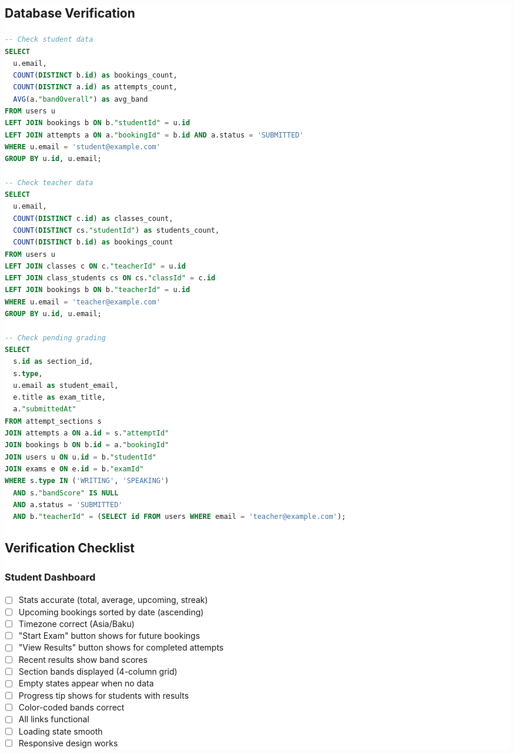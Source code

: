 ## Database Verification

```sql
-- Check student data
SELECT 
  u.email,
  COUNT(DISTINCT b.id) as bookings_count,
  COUNT(DISTINCT a.id) as attempts_count,
  AVG(a."bandOverall") as avg_band
FROM users u
LEFT JOIN bookings b ON b."studentId" = u.id
LEFT JOIN attempts a ON a."bookingId" = b.id AND a.status = 'SUBMITTED'
WHERE u.email = 'student@example.com'
GROUP BY u.id, u.email;

-- Check teacher data
SELECT 
  u.email,
  COUNT(DISTINCT c.id) as classes_count,
  COUNT(DISTINCT cs."studentId") as students_count,
  COUNT(DISTINCT b.id) as bookings_count
FROM users u
LEFT JOIN classes c ON c."teacherId" = u.id
LEFT JOIN class_students cs ON cs."classId" = c.id
LEFT JOIN bookings b ON b."teacherId" = u.id
WHERE u.email = 'teacher@example.com'
GROUP BY u.id, u.email;

-- Check pending grading
SELECT 
  s.id as section_id,
  s.type,
  u.email as student_email,
  e.title as exam_title,
  a."submittedAt"
FROM attempt_sections s
JOIN attempts a ON a.id = s."attemptId"
JOIN bookings b ON b.id = a."bookingId"
JOIN users u ON u.id = b."studentId"
JOIN exams e ON e.id = b."examId"
WHERE s.type IN ('WRITING', 'SPEAKING')
  AND s."bandScore" IS NULL
  AND a.status = 'SUBMITTED'
  AND b."teacherId" = (SELECT id FROM users WHERE email = 'teacher@example.com');
```

## Verification Checklist

### Student Dashboard
- [ ] Stats accurate (total, average, upcoming, streak)
- [ ] Upcoming bookings sorted by date (ascending)
- [ ] Timezone correct (Asia/Baku)
- [ ] "Start Exam" button shows for future bookings
- [ ] "View Results" button shows for completed attempts
- [ ] Recent results show band scores
- [ ] Section bands displayed (4-column grid)
- [ ] Empty states appear when no data
- [ ] Progress tip shows for students with results
- [ ] Color-coded bands correct
- [ ] All links functional
- [ ] Loading state smooth
- [ ] Responsive design works
